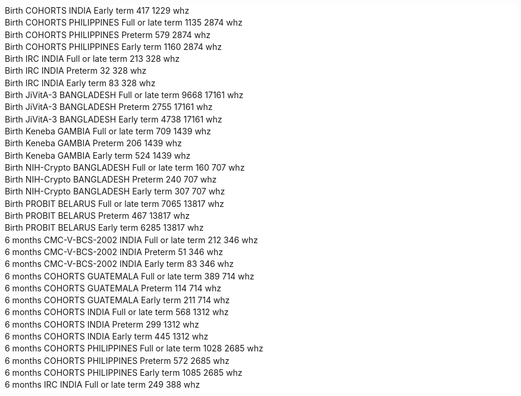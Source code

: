 Birth       COHORTS          INDIA                          Early term              417    1229  whz              
Birth       COHORTS          PHILIPPINES                    Full or late term      1135    2874  whz              
Birth       COHORTS          PHILIPPINES                    Preterm                 579    2874  whz              
Birth       COHORTS          PHILIPPINES                    Early term             1160    2874  whz              
Birth       IRC              INDIA                          Full or late term       213     328  whz              
Birth       IRC              INDIA                          Preterm                  32     328  whz              
Birth       IRC              INDIA                          Early term               83     328  whz              
Birth       JiVitA-3         BANGLADESH                     Full or late term      9668   17161  whz              
Birth       JiVitA-3         BANGLADESH                     Preterm                2755   17161  whz              
Birth       JiVitA-3         BANGLADESH                     Early term             4738   17161  whz              
Birth       Keneba           GAMBIA                         Full or late term       709    1439  whz              
Birth       Keneba           GAMBIA                         Preterm                 206    1439  whz              
Birth       Keneba           GAMBIA                         Early term              524    1439  whz              
Birth       NIH-Crypto       BANGLADESH                     Full or late term       160     707  whz              
Birth       NIH-Crypto       BANGLADESH                     Preterm                 240     707  whz              
Birth       NIH-Crypto       BANGLADESH                     Early term              307     707  whz              
Birth       PROBIT           BELARUS                        Full or late term      7065   13817  whz              
Birth       PROBIT           BELARUS                        Preterm                 467   13817  whz              
Birth       PROBIT           BELARUS                        Early term             6285   13817  whz              
6 months    CMC-V-BCS-2002   INDIA                          Full or late term       212     346  whz              
6 months    CMC-V-BCS-2002   INDIA                          Preterm                  51     346  whz              
6 months    CMC-V-BCS-2002   INDIA                          Early term               83     346  whz              
6 months    COHORTS          GUATEMALA                      Full or late term       389     714  whz              
6 months    COHORTS          GUATEMALA                      Preterm                 114     714  whz              
6 months    COHORTS          GUATEMALA                      Early term              211     714  whz              
6 months    COHORTS          INDIA                          Full or late term       568    1312  whz              
6 months    COHORTS          INDIA                          Preterm                 299    1312  whz              
6 months    COHORTS          INDIA                          Early term              445    1312  whz              
6 months    COHORTS          PHILIPPINES                    Full or late term      1028    2685  whz              
6 months    COHORTS          PHILIPPINES                    Preterm                 572    2685  whz              
6 months    COHORTS          PHILIPPINES                    Early term             1085    2685  whz              
6 months    IRC              INDIA                          Full or late term       249     388  whz              